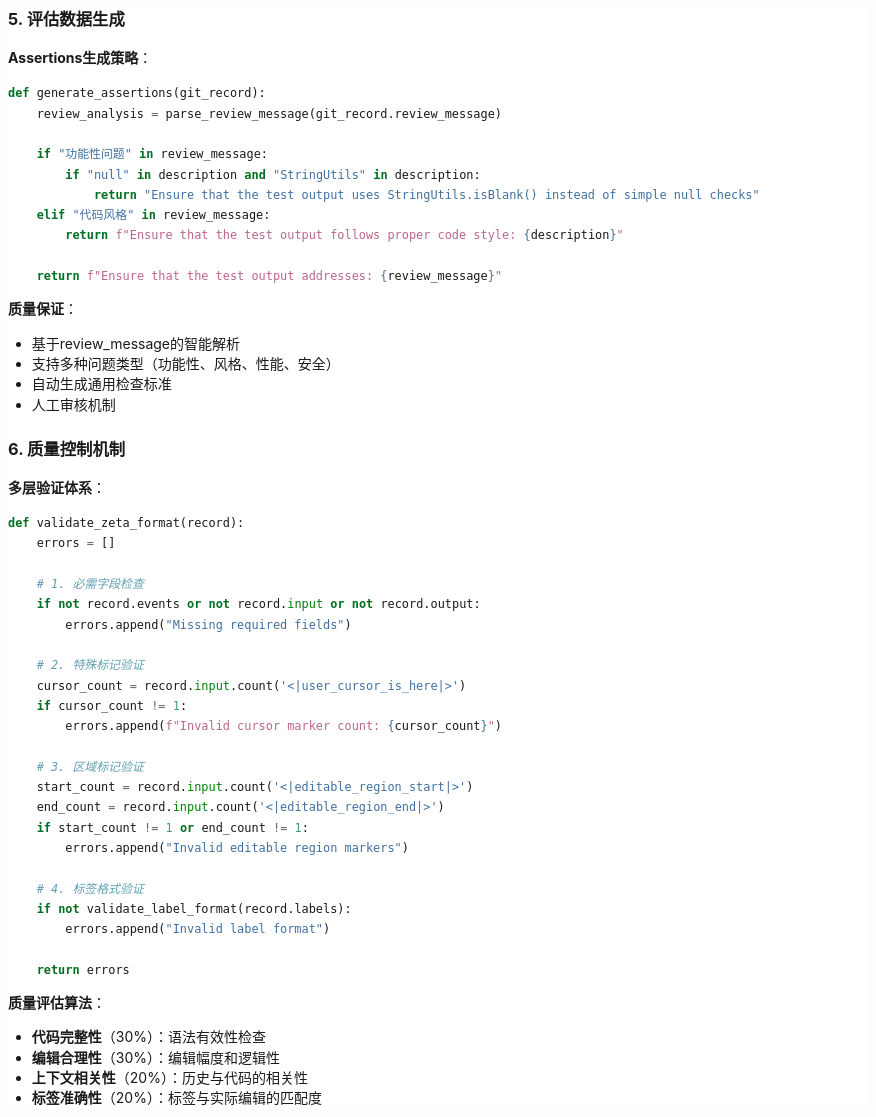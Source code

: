 ### 5. 评估数据生成

**Assertions生成策略**：
```python
def generate_assertions(git_record):
    review_analysis = parse_review_message(git_record.review_message)
    
    if "功能性问题" in review_message:
        if "null" in description and "StringUtils" in description:
            return "Ensure that the test output uses StringUtils.isBlank() instead of simple null checks"
    elif "代码风格" in review_message:
        return f"Ensure that the test output follows proper code style: {description}"
    
    return f"Ensure that the test output addresses: {review_message}"
```

**质量保证**：
- 基于review_message的智能解析
- 支持多种问题类型（功能性、风格、性能、安全）
- 自动生成通用检查标准
- 人工审核机制

### 6. 质量控制机制

**多层验证体系**：
```python
def validate_zeta_format(record):
    errors = []
    
    # 1. 必需字段检查
    if not record.events or not record.input or not record.output:
        errors.append("Missing required fields")
    
    # 2. 特殊标记验证
    cursor_count = record.input.count('<|user_cursor_is_here|>')
    if cursor_count != 1:
        errors.append(f"Invalid cursor marker count: {cursor_count}")
    
    # 3. 区域标记验证
    start_count = record.input.count('<|editable_region_start|>')
    end_count = record.input.count('<|editable_region_end|>')
    if start_count != 1 or end_count != 1:
        errors.append("Invalid editable region markers")
    
    # 4. 标签格式验证
    if not validate_label_format(record.labels):
        errors.append("Invalid label format")
    
    return errors
```

**质量评估算法**：
- **代码完整性**（30%）：语法有效性检查
- **编辑合理性**（30%）：编辑幅度和逻辑性
- **上下文相关性**（20%）：历史与代码的相关性
- **标签准确性**（20%）：标签与实际编辑的匹配度
